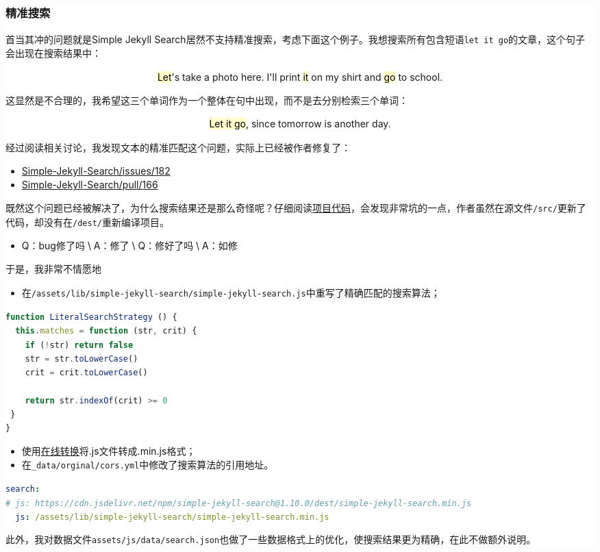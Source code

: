 ### 精准搜索

首当其冲的问题就是Simple Jekyll Search居然不支持精准搜索，考虑下面这个例子。我想搜索所有包含短语`let it go`的文章，这个句子会出现在搜索结果中：

<center>
<mark style="background-color: rgba(255, 255, 153, 0.5);">Let</mark>'s take a photo here. I'll print <mark style="background-color: rgba(255, 255, 153, 0.5);">it</mark> on my shirt and <mark style="background-color: rgba(255, 255, 153, 0.5);">go</mark> to school.
</center>

这显然是不合理的，我希望这三个单词作为一个整体在句中出现，而不是去分别检索三个单词：

<center>
<mark style="background-color: rgba(255, 255, 153, 0.5);">Let it go</mark>, since tomorrow is another day.
</center>

经过阅读相关讨论，我发现文本的精准匹配这个问题，实际上已经被作者修复了：

- [Simple-Jekyll-Search/issues/182](https://github.com/christian-fei/Simple-Jekyll-Search/issues/182)
- [Simple-Jekyll-Search/pull/166](https://github.com/christian-fei/Simple-Jekyll-Search/pull/166)

既然这个问题已经被解决了，为什么搜索结果还是那么奇怪呢？仔细阅读[项目代码](https://cdn.jsdelivr.net/npm/simple-jekyll-search@1.10.0/)，会发现非常坑的一点，作者虽然在源文件`/src/`更新了代码，却没有在`/dest/`重新编译项目。

- Q：bug修了吗 \\
  A：修了 \\
  Q：修好了吗 \\
  A：如修

于是，我非常不情愿地

- 在`/assets/lib/simple-jekyll-search/simple-jekyll-search.js`中重写了精确匹配的搜索算法；

```js
function LiteralSearchStrategy () {
  this.matches = function (str, crit) {
    if (!str) return false
    str = str.toLowerCase()
    crit = crit.toLowerCase()

    return str.indexOf(crit) >= 0
 }
}
```

- 使用[在线转换](https://www.toptal.com/developers/javascript-minifier)将.js文件转成.min.js格式；
- 在`_data/orginal/cors.yml`中修改了搜索算法的引用地址。

```yaml
search:
# js: https://cdn.jsdelivr.net/npm/simple-jekyll-search@1.10.0/dest/simple-jekyll-search.min.js
  js: /assets/lib/simple-jekyll-search/simple-jekyll-search.min.js
```

此外，我对数据文件`assets/js/data/search.json`也做了一些数据格式上的优化，使搜索结果更为精确，在此不做额外说明。

